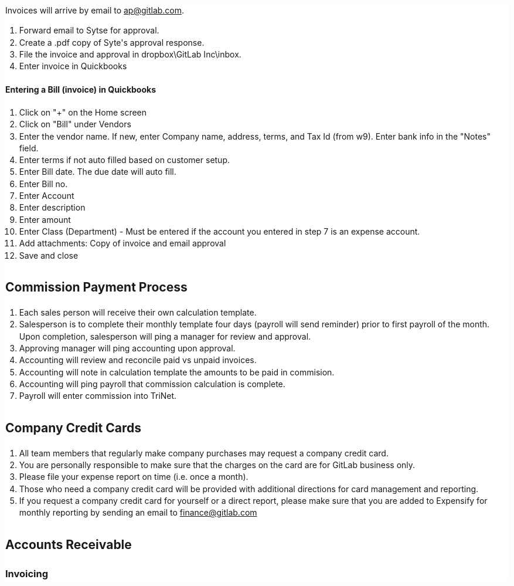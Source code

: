 Invoices will arrive by email to ap@gitlab.com.

1. Forward email to Sytse for approval.
1. Create a .pdf copy of Syte's approval response.
1. File the invoice and approval in dropbox\GitLab Inc\inbox.
1. Enter invoice in Quickbooks

#### Entering a Bill (invoice) in Quickbooks

1. Click on "+" on the Home screen
1. Click on "Bill" under  Vendors
1. Enter the vendor name.  If new, enter Company name, address, terms, and Tax Id (from w9).  Enter bank info in the "Notes" field.
1. Enter terms if not auto filled based on customer setup.
1. Enter Bill date.  The due date will auto fill.
1. Enter Bill no.
1. Enter Account
1. Enter description
1. Enter amount
1. Enter Class (Department) -  Must be entered if the account you  entered in step 7 is an expense account.
1. Add attachments: Copy of invoice and email approval
1. Save and close

## Commission Payment Process <a name="commission"></a>

1. Each sales person will receive their own calculation template.
1. Salesperson is to complete their monthly template four days (payroll will send reminder) prior to first payroll of the month. Upon completion, salesperson will ping a manager for review and approval.
1. Approving manager will ping accounting upon approval.
1. Accounting will review and reconcile paid vs unpaid invoices.
1. Accounting will note in calculation template the amounts to be paid in commision.
1. Accounting will ping payroll that commission calculation is complete.
1. Payroll will enter commission into TriNet.

## Company Credit Cards <a name="company-cc"></a>

1. All team members that regularly make company purchases may request a company credit card.
1. You are personally responsible to make sure that the charges on the card are for GitLab business only.
1. Please file your expense report on time (i.e. once a month).
1. Those who need a company credit card will be provided with additional directions for card management and reporting.
1. If you request a company credit card for yourself or a direct report, please make sure that you are added to Expensify for monthly reporting by sending an email to finance@gitlab.com

## Accounts Receivable <a name="ar"></a>

### Invoicing
